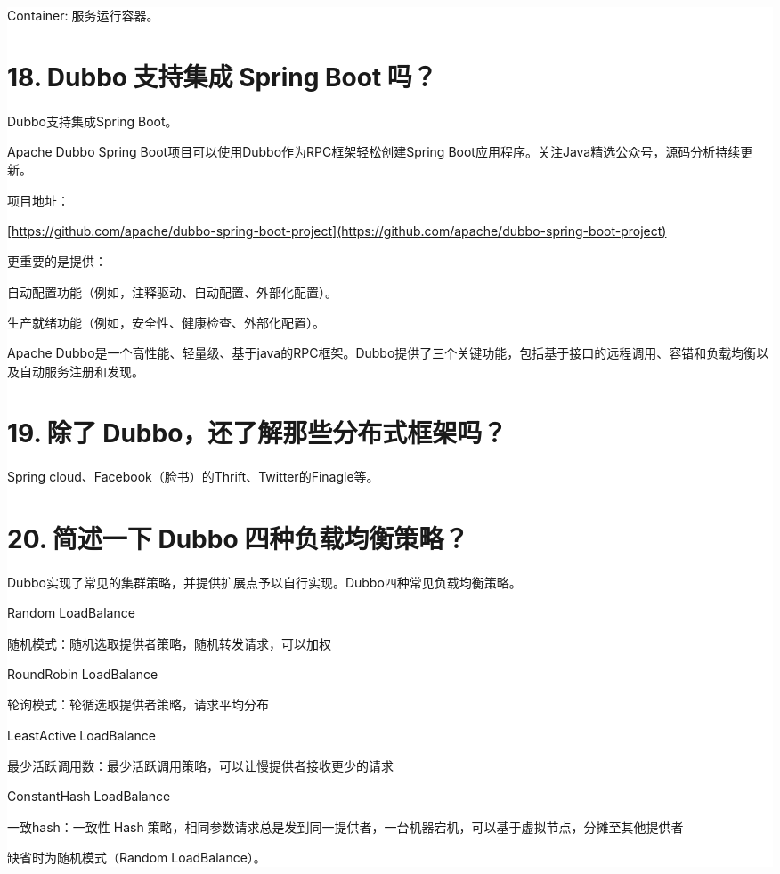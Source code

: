 Container: 服务运行容器。

# 18. Dubbo 支持集成 Spring Boot 吗？
Dubbo支持集成Spring Boot。

Apache Dubbo Spring Boot项目可以使用Dubbo作为RPC框架轻松创建Spring Boot应用程序。关注Java精选公众号，源码分析持续更新。

项目地址：

[https://github.com/apache/dubbo-spring-boot-project](https://github.com/apache/dubbo-spring-boot-project)

更重要的是提供：

自动配置功能（例如，注释驱动、自动配置、外部化配置）。

生产就绪功能（例如，安全性、健康检查、外部化配置）。

Apache Dubbo是一个高性能、轻量级、基于java的RPC框架。Dubbo提供了三个关键功能，包括基于接口的远程调用、容错和负载均衡以及自动服务注册和发现。

# 19. 除了 Dubbo，还了解那些分布式框架吗？
Spring cloud、Facebook（脸书）的Thrift、Twitter的Finagle等。

# 20. 简述一下 Dubbo 四种负载均衡策略？
Dubbo实现了常见的集群策略，并提供扩展点予以自行实现。Dubbo四种常见负载均衡策略。

Random LoadBalance

随机模式：随机选取提供者策略，随机转发请求，可以加权

RoundRobin LoadBalance

轮询模式：轮循选取提供者策略，请求平均分布

LeastActive LoadBalance

最少活跃调用数：最少活跃调用策略，可以让慢提供者接收更少的请求

ConstantHash LoadBalance

一致hash：一致性 Hash 策略，相同参数请求总是发到同一提供者，一台机器宕机，可以基于虚拟节点，分摊至其他提供者

缺省时为随机模式（Random LoadBalance）。
